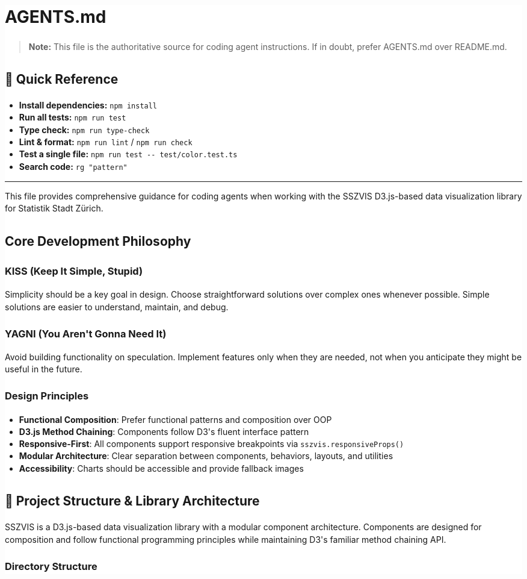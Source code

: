 # AGENTS.md

> **Note:** This file is the authoritative source for coding agent instructions.
> If in doubt, prefer AGENTS.md over README.md.

## 🚦 Quick Reference

- **Install dependencies:** `npm install`
- **Run all tests:** `npm run test`
- **Type check:** `npm run type-check`
- **Lint & format:** `npm run lint` / `npm run check`
- **Test a single file:** `npm run test -- test/color.test.ts`
- **Search code:** `rg "pattern"`

---

This file provides comprehensive guidance for coding agents when working with
the SSZVIS D3.js-based data visualization library for Statistik Stadt Zürich.

## Core Development Philosophy

### KISS (Keep It Simple, Stupid)

Simplicity should be a key goal in design. Choose straightforward solutions over
complex ones whenever possible. Simple solutions are easier to understand,
maintain, and debug.

### YAGNI (You Aren't Gonna Need It)

Avoid building functionality on speculation. Implement features only when they
are needed, not when you anticipate they might be useful in the future.

### Design Principles

- **Functional Composition**: Prefer functional patterns and composition over
  OOP
- **D3.js Method Chaining**: Components follow D3's fluent interface pattern
- **Responsive-First**: All components support responsive breakpoints via
  `sszvis.responsiveProps()`
- **Modular Architecture**: Clear separation between components, behaviors,
  layouts, and utilities
- **Accessibility**: Charts should be accessible and provide fallback images

## 🧱 Project Structure & Library Architecture

SSZVIS is a D3.js-based data visualization library with a modular component
architecture. Components are designed for composition and follow functional
programming principles while maintaining D3's familiar method chaining API.

### Directory Structure
